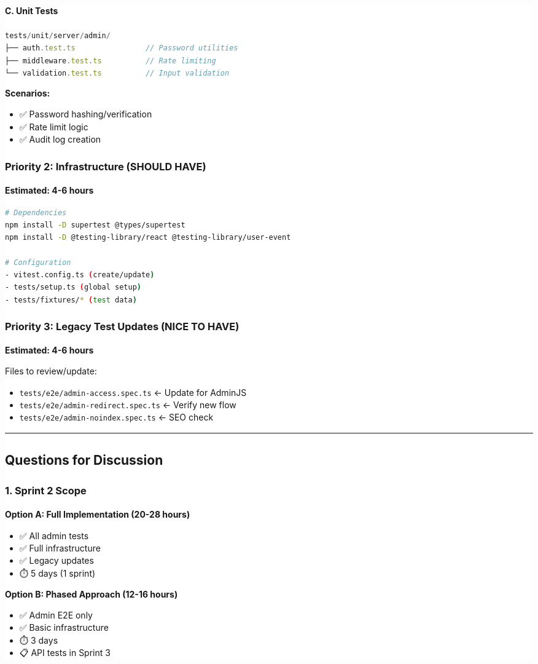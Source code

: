 #### C. Unit Tests
```typescript
tests/unit/server/admin/
├── auth.test.ts                // Password utilities
├── middleware.test.ts          // Rate limiting
└── validation.test.ts          // Input validation
```

**Scenarios:**
- ✅ Password hashing/verification
- ✅ Rate limit logic
- ✅ Audit log creation

### Priority 2: Infrastructure (SHOULD HAVE)

**Estimated: 4-6 hours**

```bash
# Dependencies
npm install -D supertest @types/supertest
npm install -D @testing-library/react @testing-library/user-event

# Configuration
- vitest.config.ts (create/update)
- tests/setup.ts (global setup)
- tests/fixtures/* (test data)
```

### Priority 3: Legacy Test Updates (NICE TO HAVE)

**Estimated: 4-6 hours**

Files to review/update:
- `tests/e2e/admin-access.spec.ts` ← Update for AdminJS
- `tests/e2e/admin-redirect.spec.ts` ← Verify new flow
- `tests/e2e/admin-noindex.spec.ts` ← SEO check

---

## Questions for Discussion

### 1. Sprint 2 Scope

**Option A: Full Implementation (20-28 hours)**
- ✅ All admin tests
- ✅ Full infrastructure
- ✅ Legacy updates
- ⏱️ 5 days (1 sprint)

**Option B: Phased Approach (12-16 hours)**
- ✅ Admin E2E only
- ✅ Basic infrastructure
- ⏱️ 3 days
- 📋 API tests in Sprint 3
